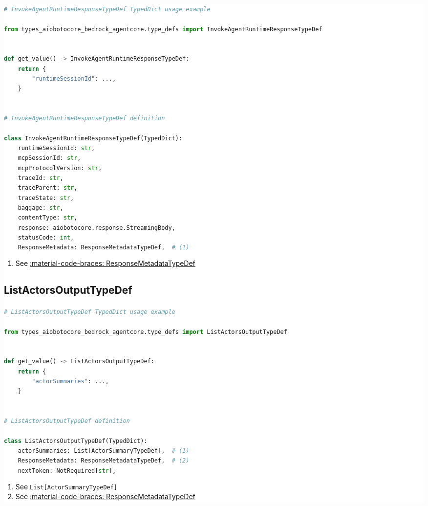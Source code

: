 ```python
# InvokeAgentRuntimeResponseTypeDef TypedDict usage example

from types_aiobotocore_bedrock_agentcore.type_defs import InvokeAgentRuntimeResponseTypeDef


def get_value() -> InvokeAgentRuntimeResponseTypeDef:
    return {
        "runtimeSessionId": ...,
    }


# InvokeAgentRuntimeResponseTypeDef definition

class InvokeAgentRuntimeResponseTypeDef(TypedDict):
    runtimeSessionId: str,
    mcpSessionId: str,
    mcpProtocolVersion: str,
    traceId: str,
    traceParent: str,
    traceState: str,
    baggage: str,
    contentType: str,
    response: aiobotocore.response.StreamingBody,
    statusCode: int,
    ResponseMetadata: ResponseMetadataTypeDef,  # (1)
```

1. See [:material-code-braces: ResponseMetadataTypeDef](./type_defs.md#responsemetadatatypedef)

## ListActorsOutputTypeDef

```python
# ListActorsOutputTypeDef TypedDict usage example

from types_aiobotocore_bedrock_agentcore.type_defs import ListActorsOutputTypeDef


def get_value() -> ListActorsOutputTypeDef:
    return {
        "actorSummaries": ...,
    }


# ListActorsOutputTypeDef definition

class ListActorsOutputTypeDef(TypedDict):
    actorSummaries: List[ActorSummaryTypeDef],  # (1)
    ResponseMetadata: ResponseMetadataTypeDef,  # (2)
    nextToken: NotRequired[str],
```

1. See `List[ActorSummaryTypeDef]`
2. See [:material-code-braces: ResponseMetadataTypeDef](./type_defs.md#responsemetadatatypedef)
